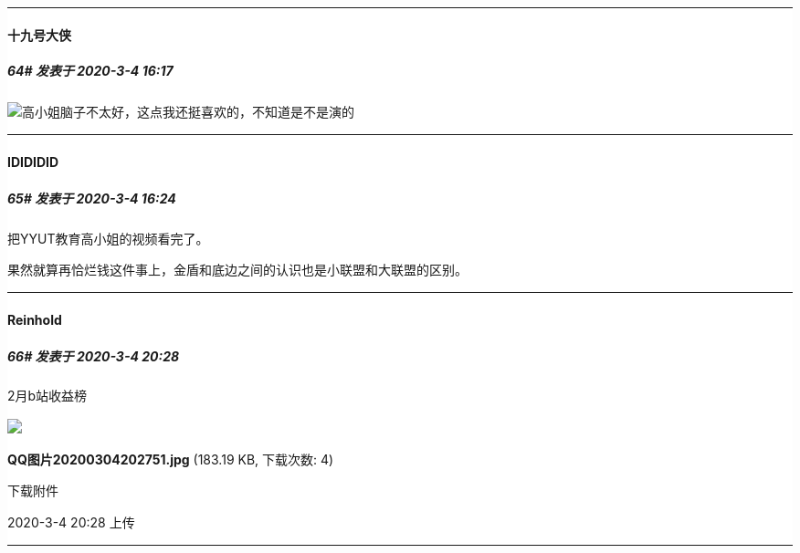 




-----

####  十九号大侠  
##### 64#       发表于 2020-3-4 16:17



<img src="https://static.saraba1st.com/image/smiley/face2017/034.png" referrerpolicy="no-referrer">高小姐脑子不太好，这点我还挺喜欢的，不知道是不是演的







-----

####  IDIDIDID  
##### 65#       发表于 2020-3-4 16:24




把YYUT教育高小姐的视频看完了。


果然就算再恰烂钱这件事上，金盾和底边之间的认识也是小联盟和大联盟的区别。







-----

####  Reinhold  
##### 66#       发表于 2020-3-4 20:28




2月b站收益榜


<img src="https://img.saraba1st.com/forum/202003/04/202835y1u111d1f8uov8ub.jpg" referrerpolicy="no-referrer">


<strong>QQ图片20200304202751.jpg</strong> (183.19 KB, 下载次数: 4)

下载附件

2020-3-4 20:28 上传












-----
